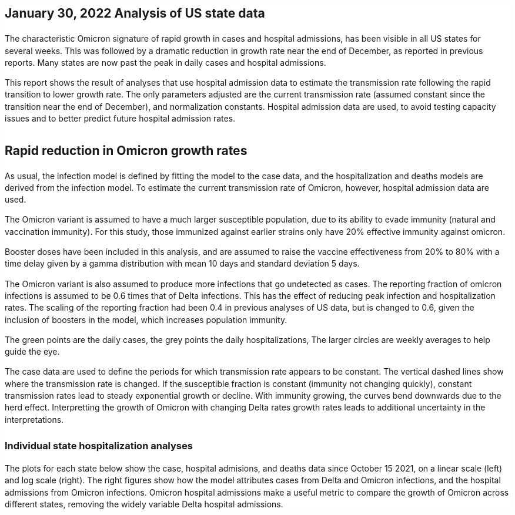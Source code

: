 ## January 30, 2022 Analysis of US state data

The characteristic Omicron signature of rapid growth in cases and hospital admissions,
has been visible in all US states for several weeks.
This was followed by a dramatic reduction in growth rate near the end of December, as reported
in previous reports.
Many states are now past the peak in daily cases and hospital admissions.

This report shows the result of analyses that use hospital admission data to estimate
the transmission rate following the rapid transition to lower growth rate.
The only parameters adjusted are the current transmission rate (assumed constant since
the transition near the end of December), and normalization constants.
Hospital admission data are used, to avoid testing capacity issues and to
better predict future hospital admission rates.

## Rapid reduction in Omicron growth rates

As usual, the infection model is defined by fitting the model to the case data, and the
hospitalization and deaths models are derived from the infection model.
To estimate the current transmission rate of Omicron, however, hospital admission data
are used.

The Omicron variant is assumed to have a much larger susceptible population, due to its
ability to evade immunity (natural and vaccination immunity). 
For this study, those immunized against earlier strains only have 20% effective immunity
against omicron.

Booster doses have been included in this analysis, and are assumed to raise the
vaccine effectiveness from 20% to 80% with a time delay given by a gamma distribution with
mean 10 days and standard deviation 5 days.

The Omicron variant is also assumed to produce more infections that go undetected as cases.
The reporting fraction of omicron infections is assumed to be 0.6 times that of Delta infections.
This has the effect of reducing peak infection and hospitalization rates.
The scaling of the reporting fraction had been 0.4 in previous analyses of US data, 
but is changed to 0.6, given the inclusion of boosters in the model, which increases
population immunity.

The green points are the daily cases, the grey points the daily hospitalizations, 
The larger circles are weekly averages to help guide the eye.

The case data are used to define the periods for which transmission rate appears to be constant.
The vertical dashed lines show where the transmission rate is changed.
If the susceptible fraction is constant (immunity not changing quickly), constant transmission rates
lead to steady exponential growth or decline.
With immunity growing, the curves bend downwards due to the herd effect.
Interpretting the growth of Omicron with changing Delta rates growth rates leads to additional
uncertainty in the interpretations.

### Individual state hospitalization analyses

The plots for each state below show the case, hospital admisions, and deaths data since
October 15 2021, on a linear scale (left) and log scale (right).
The right figures show how the model attributes cases from Delta and Omicron infections,
and the hospital admissions from Omicron infections.
Omicron hospital admissions make a useful metric to compare 
the growth of Omicron across different states, removing
the widely variable Delta hospital admissions.
